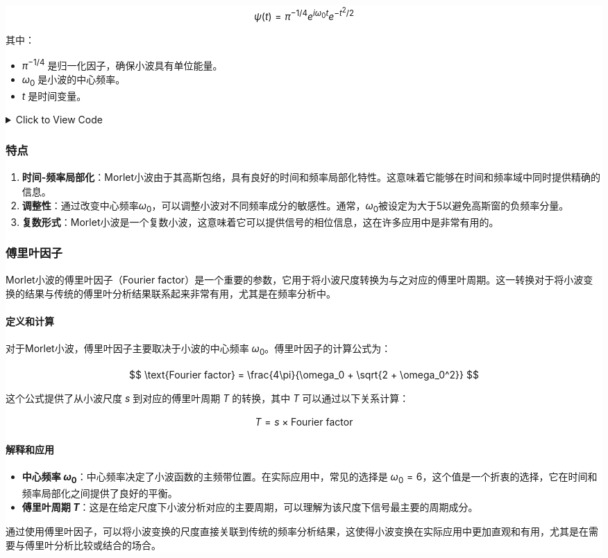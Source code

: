 $$
\psi(t) = \pi^{-1/4} e^{i \omega_0 t} e^{-t^2/2}
$$

其中：
- $\pi^{-1/4}$ 是归一化因子，确保小波具有单位能量。
- $\omega_0$ 是小波的中心频率。
- $t$ 是时间变量。


<details><summary>Click to View Code</summary></details>


### 特点
1. **时间-频率局部化**：Morlet小波由于其高斯包络，具有良好的时间和频率局部化特性。这意味着它能够在时间和频率域中同时提供精确的信息。
2. **调整性**：通过改变中心频率$\omega_0$，可以调整小波对不同频率成分的敏感性。通常，$\omega_0$被设定为大于5以避免高斯窗的负频率分量。
3. **复数形式**：Morlet小波是一个复数小波，这意味着它可以提供信号的相位信息，这在许多应用中是非常有用的。

### 傅里叶因子

Morlet小波的傅里叶因子（Fourier factor）是一个重要的参数，它用于将小波尺度转换为与之对应的傅里叶周期。这一转换对于将小波变换的结果与传统的傅里叶分析结果联系起来非常有用，尤其是在频率分析中。

#### 定义和计算
对于Morlet小波，傅里叶因子主要取决于小波的中心频率 $\omega_0$。傅里叶因子的计算公式为：

$$
\text{Fourier factor} = \frac{4\pi}{\omega_0 + \sqrt{2 + \omega_0^2}}
$$

这个公式提供了从小波尺度 $s$ 到对应的傅里叶周期 $T$ 的转换，其中 $T$ 可以通过以下关系计算：

$$
T = s \times \text{Fourier factor}
$$

#### 解释和应用
- **中心频率 $\omega_0$**：中心频率决定了小波函数的主频带位置。在实际应用中，常见的选择是 $\omega_0 = 6$，这个值是一个折衷的选择，它在时间和频率局部化之间提供了良好的平衡。
- **傅里叶周期 $T$**：这是在给定尺度下小波分析对应的主要周期，可以理解为该尺度下信号最主要的周期成分。

通过使用傅里叶因子，可以将小波变换的尺度直接关联到传统的频率分析结果，这使得小波变换在实际应用中更加直观和有用，尤其是在需要与傅里叶分析比较或结合的场合。


